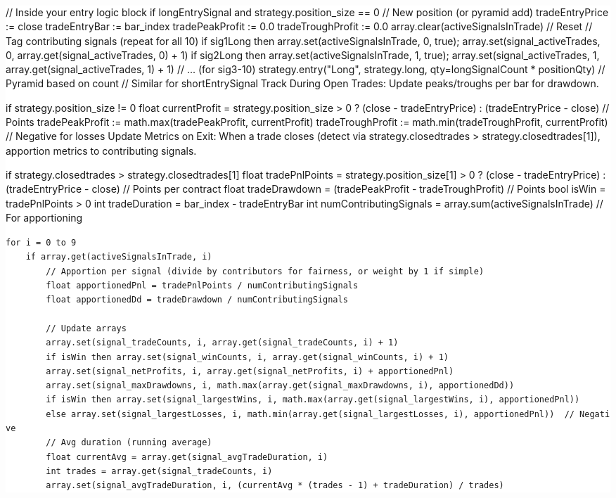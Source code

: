 
// Inside your entry logic block
if longEntrySignal and strategy.position_size == 0  // New position (or pyramid add)
    tradeEntryPrice := close
    tradeEntryBar := bar_index
    tradePeakProfit := 0.0
    tradeTroughProfit := 0.0
    array.clear(activeSignalsInTrade)  // Reset
    // Tag contributing signals (repeat for all 10)
    if sig1Long then array.set(activeSignalsInTrade, 0, true); array.set(signal_activeTrades, 0, array.get(signal_activeTrades, 0) + 1)
    if sig2Long then array.set(activeSignalsInTrade, 1, true); array.set(signal_activeTrades, 1, array.get(signal_activeTrades, 1) + 1)
    // ... (for sig3-10)
    strategy.entry("Long", strategy.long, qty=longSignalCount * positionQty)  // Pyramid based on count
// Similar for shortEntrySignal
Track During Open Trades: Update peaks/troughs per bar for drawdown.


if strategy.position_size != 0
    float currentProfit = strategy.position_size > 0 ? (close - tradeEntryPrice) : (tradeEntryPrice - close)  // Points
    tradePeakProfit := math.max(tradePeakProfit, currentProfit)
    tradeTroughProfit := math.min(tradeTroughProfit, currentProfit)  // Negative for losses
Update Metrics on Exit: When a trade closes (detect via strategy.closedtrades > strategy.closedtrades[1]), apportion metrics to contributing signals.


if strategy.closedtrades > strategy.closedtrades[1]
    float tradePnlPoints = strategy.position_size[1] > 0 ? (close - tradeEntryPrice) : (tradeEntryPrice - close)  // Points per contract
    float tradeDrawdown = (tradePeakProfit - tradeTroughProfit)  // Points
    bool isWin = tradePnlPoints > 0
    int tradeDuration = bar_index - tradeEntryBar
    int numContributingSignals = array.sum(activeSignalsInTrade)  // For apportioning

    for i = 0 to 9
        if array.get(activeSignalsInTrade, i)
            // Apportion per signal (divide by contributors for fairness, or weight by 1 if simple)
            float apportionedPnl = tradePnlPoints / numContributingSignals
            float apportionedDd = tradeDrawdown / numContributingSignals

            // Update arrays
            array.set(signal_tradeCounts, i, array.get(signal_tradeCounts, i) + 1)
            if isWin then array.set(signal_winCounts, i, array.get(signal_winCounts, i) + 1)
            array.set(signal_netProfits, i, array.get(signal_netProfits, i) + apportionedPnl)
            array.set(signal_maxDrawdowns, i, math.max(array.get(signal_maxDrawdowns, i), apportionedDd))
            if isWin then array.set(signal_largestWins, i, math.max(array.get(signal_largestWins, i), apportionedPnl))
            else array.set(signal_largestLosses, i, math.min(array.get(signal_largestLosses, i), apportionedPnl))  // Negative
            // Avg duration (running average)
            float currentAvg = array.get(signal_avgTradeDuration, i)
            int trades = array.get(signal_tradeCounts, i)
            array.set(signal_avgTradeDuration, i, (currentAvg * (trades - 1) + tradeDuration) / trades)
    